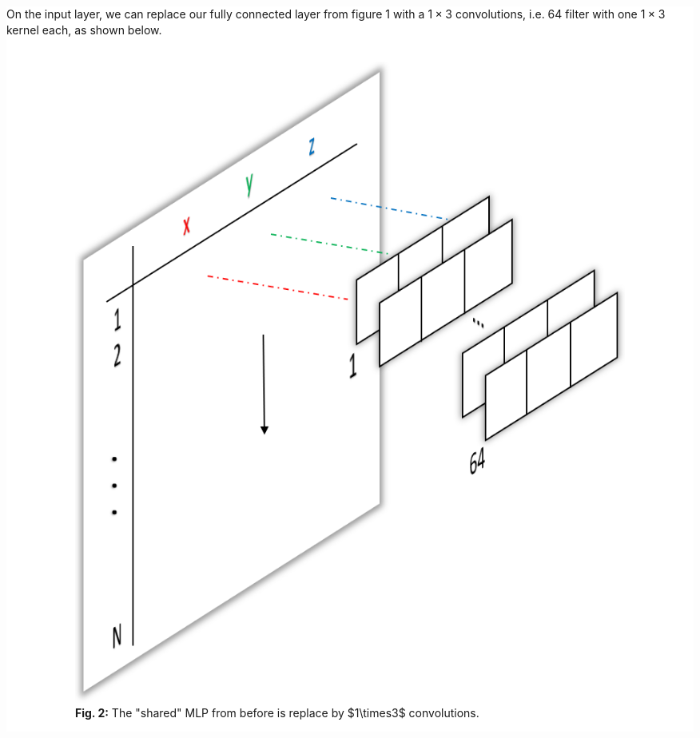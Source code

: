 On the input layer, we can replace our fully connected layer from figure 1 with a $1\times3$ convolutions, i.e. 64 filter with one $1\times3$ kernel each, as shown below.

<div style="text-align: center">
<figure style="width: 80%; display: inline-block;">
  <img src="/images/fc_vs_conv/pointnet_conv2.png">
  <figcaption style="text-align: left;  line-height: 1.2em;"><b>Fig. 2:</b> The "shared" MLP from before is replace by $1\times3$ convolutions.</figcaption>
</figure>
</div>
